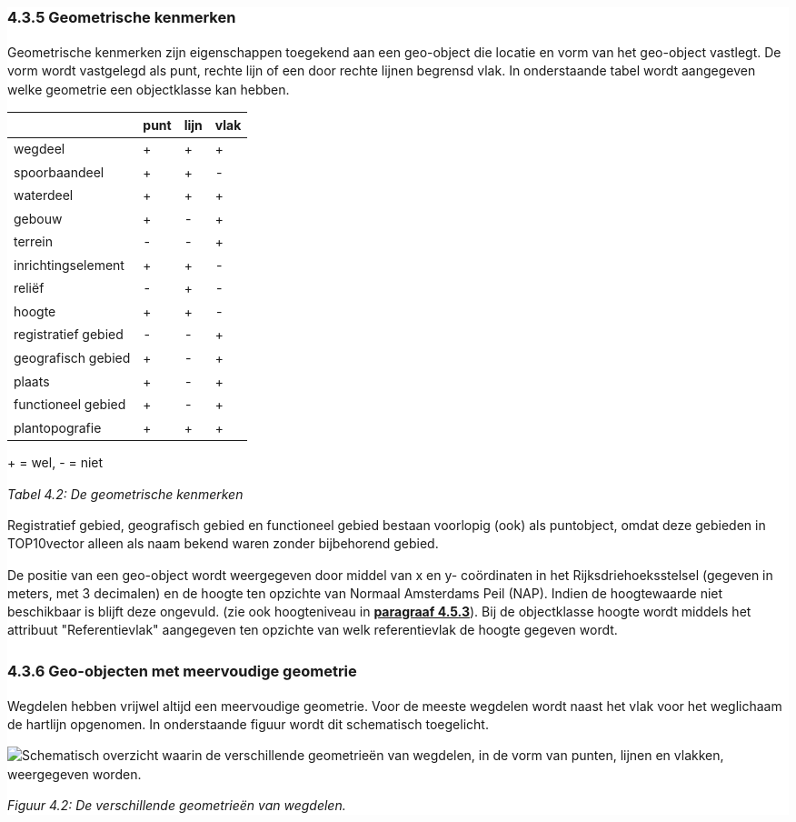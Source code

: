 ### 4.3.5 Geometrische kenmerken

Geometrische kenmerken zijn eigenschappen toegekend aan een geo-object die locatie en vorm van het geo-object vastlegt. De vorm wordt vastgelegd als punt, rechte lijn of een door rechte lijnen begrensd vlak. In onderstaande tabel wordt aangegeven welke geometrie een objectklasse kan hebben.

| | punt | lijn | vlak |
|:---|:---|:---|:---|
| wegdeel | + | + | + |
| spoorbaandeel | + | + | - |
| waterdeel | + | + | + |
| gebouw | + | - | + |
| terrein | - | - | + |
| inrichtingselement | + | + | - |
| reliëf | - | + | - |
| hoogte | + | + | - |
| registratief gebied | - | - | + |
| geografisch gebied | + | - | + |
| plaats | + | - | + |
| functioneel gebied | + | - | + |
| plantopografie | + | + | + |

\+ = wel, - = niet

_Tabel 4.2: De geometrische kenmerken_

Registratief gebied, geografisch gebied en functioneel gebied bestaan voorlopig (ook) als puntobject, omdat deze gebieden in TOP10vector alleen als naam bekend waren zonder bijbehorend gebied.

De positie van een geo-object wordt weergegeven door middel van x en y- coördinaten in het Rijksdriehoeksstelsel (gegeven in meters, met 3 decimalen) en de hoogte ten opzichte van Normaal Amsterdams Peil (NAP). Indien de hoogtewaarde niet beschikbaar is blijft deze ongevuld. (zie ook hoogteniveau in [**paragraaf 4.5.3**](#453-kruisende-objecten)). Bij de objectklasse hoogte wordt middels het attribuut "Referentievlak" aangegeven ten opzichte van welk referentievlak de hoogte gegeven wordt.

### 4.3.6 Geo-objecten met meervoudige geometrie

Wegdelen hebben vrijwel altijd een meervoudige geometrie. Voor de meeste wegdelen wordt naast het vlak voor het weglichaam de hartlijn opgenomen. In onderstaande figuur wordt dit schematisch toegelicht.

![Schematisch overzicht waarin de verschillende geometrieën van wegdelen, in de vorm van punten, lijnen en vlakken, weergegeven worden.](images/figuur4-2.png "De verschillende geometrieën van wegdelen")

_Figuur 4.2: De verschillende geometrieën van wegdelen._
